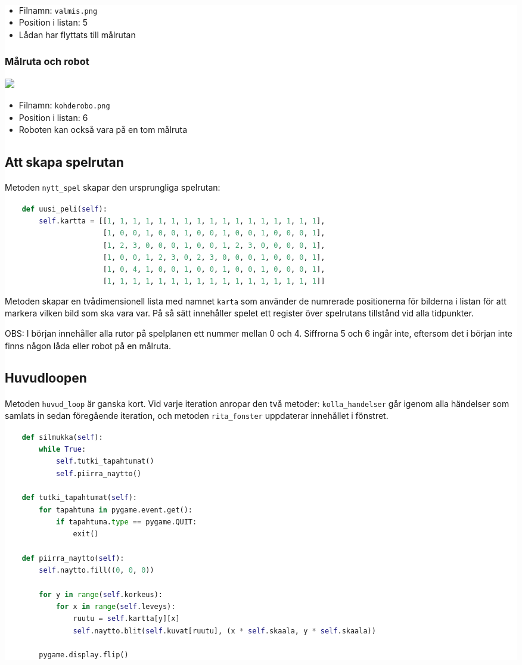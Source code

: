* Filnamn: `valmis.png`
* Position i listan: 5
* Lådan har flyttats till målrutan

### Målruta och robot

<img src="kohderobo.png">

* Filnamn: `kohderobo.png`
* Position i listan: 6
* Roboten kan också vara på en tom målruta

## Att skapa spelrutan

Metoden `nytt_spel` skapar den ursprungliga spelrutan:

```python
    def uusi_peli(self):
        self.kartta = [[1, 1, 1, 1, 1, 1, 1, 1, 1, 1, 1, 1, 1, 1, 1, 1, 1],
                       [1, 0, 0, 1, 0, 0, 1, 0, 0, 1, 0, 0, 1, 0, 0, 0, 1],
                       [1, 2, 3, 0, 0, 0, 1, 0, 0, 1, 2, 3, 0, 0, 0, 0, 1],
                       [1, 0, 0, 1, 2, 3, 0, 2, 3, 0, 0, 0, 1, 0, 0, 0, 1],
                       [1, 0, 4, 1, 0, 0, 1, 0, 0, 1, 0, 0, 1, 0, 0, 0, 1],
                       [1, 1, 1, 1, 1, 1, 1, 1, 1, 1, 1, 1, 1, 1, 1, 1, 1]]
```

Metoden skapar en tvådimensionell lista med namnet `karta` som använder de numrerade positionerna för bilderna i listan för att markera vilken bild som ska vara var. På så sätt innehåller spelet ett register över spelrutans tillstånd vid alla tidpunkter.

OBS: I början innehåller alla rutor på spelplanen ett nummer mellan 0 och 4. Siffrorna 5 och 6 ingår inte, eftersom det i början inte finns någon låda eller robot på en målruta.

## Huvudloopen

Metoden `huvud_loop` är ganska kort. Vid varje iteration anropar den två metoder: `kolla_handelser` går igenom alla händelser som samlats in sedan föregående iteration, och metoden `rita_fonster` uppdaterar innehållet i fönstret.

```python
    def silmukka(self):
        while True:
            self.tutki_tapahtumat()
            self.piirra_naytto()

    def tutki_tapahtumat(self):
        for tapahtuma in pygame.event.get():
            if tapahtuma.type == pygame.QUIT:
                exit()

    def piirra_naytto(self):
        self.naytto.fill((0, 0, 0))

        for y in range(self.korkeus):
            for x in range(self.leveys):
                ruutu = self.kartta[y][x]
                self.naytto.blit(self.kuvat[ruutu], (x * self.skaala, y * self.skaala))

        pygame.display.flip()
```
